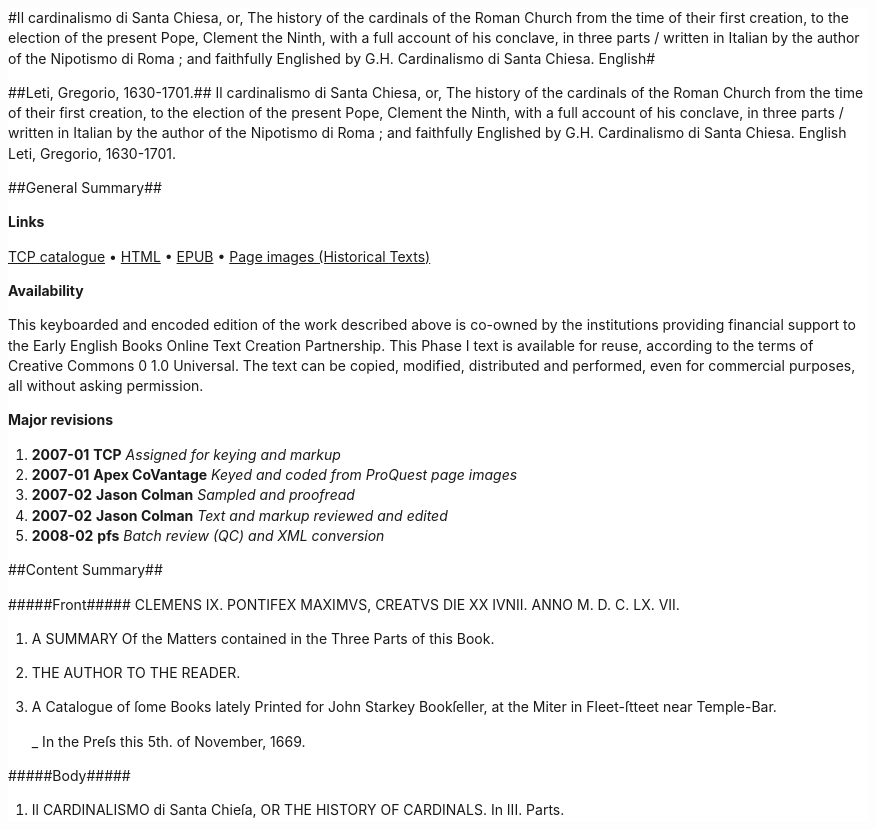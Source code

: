 #Il cardinalismo di Santa Chiesa, or, The history of the cardinals of the Roman Church from the time of their first creation, to the election of the present Pope, Clement the Ninth, with a full account of his conclave, in three parts / written in Italian by the author of the Nipotismo di Roma ; and faithfully Englished by G.H. Cardinalismo di Santa Chiesa. English#

##Leti, Gregorio, 1630-1701.##
Il cardinalismo di Santa Chiesa, or, The history of the cardinals of the Roman Church from the time of their first creation, to the election of the present Pope, Clement the Ninth, with a full account of his conclave, in three parts / written in Italian by the author of the Nipotismo di Roma ; and faithfully Englished by G.H.
Cardinalismo di Santa Chiesa. English
Leti, Gregorio, 1630-1701.

##General Summary##

**Links**

[TCP catalogue](http://www.ota.ox.ac.uk/tcp/)  • 
[HTML](http://tei.it.ox.ac.uk/tcp/Texts-HTML/free/A47/A47947.html)  • 
[EPUB](http://tei.it.ox.ac.uk/tcp/Texts-EPUB/free/A47/A47947.epub) • 
[Page images (Historical Texts)](https://data.historicaltexts.jisc.ac.uk/view?pubId=eebo-12185409e&pageId=eebo-12185409e-55755-1)

**Availability**

This keyboarded and encoded edition of the
	       work described above is co-owned by the institutions
	       providing financial support to the Early English Books
	       Online Text Creation Partnership. This Phase I text is
	       available for reuse, according to the terms of Creative
	       Commons 0 1.0 Universal. The text can be copied,
	       modified, distributed and performed, even for
	       commercial purposes, all without asking permission.

**Major revisions**

1. __2007-01__ __TCP__ *Assigned for keying and markup*
1. __2007-01__ __Apex CoVantage__ *Keyed and coded from ProQuest page images*
1. __2007-02__ __Jason Colman__ *Sampled and proofread*
1. __2007-02__ __Jason Colman__ *Text and markup reviewed and edited*
1. __2008-02__ __pfs__ *Batch review (QC) and XML conversion*

##Content Summary##

#####Front#####
CLEMENS IX. PONTIFEX MAXIMVS, CREATVS DIE XX IVNII. ANNO M. D. C. LX. VII.
1. A SUMMARY Of the Matters contained in the Three Parts of this Book.

1. THE AUTHOR TO THE READER.

1. A Catalogue of ſome Books lately Printed for John Starkey Bookſeller, at the Miter in Fleet-ſtteet near Temple-Bar.

    _ In the Preſs this 5th. of November, 1669.

#####Body#####

1. Il CARDINALISMO di Santa Chieſa, OR THE HISTORY OF CARDINALS. In III. Parts.
